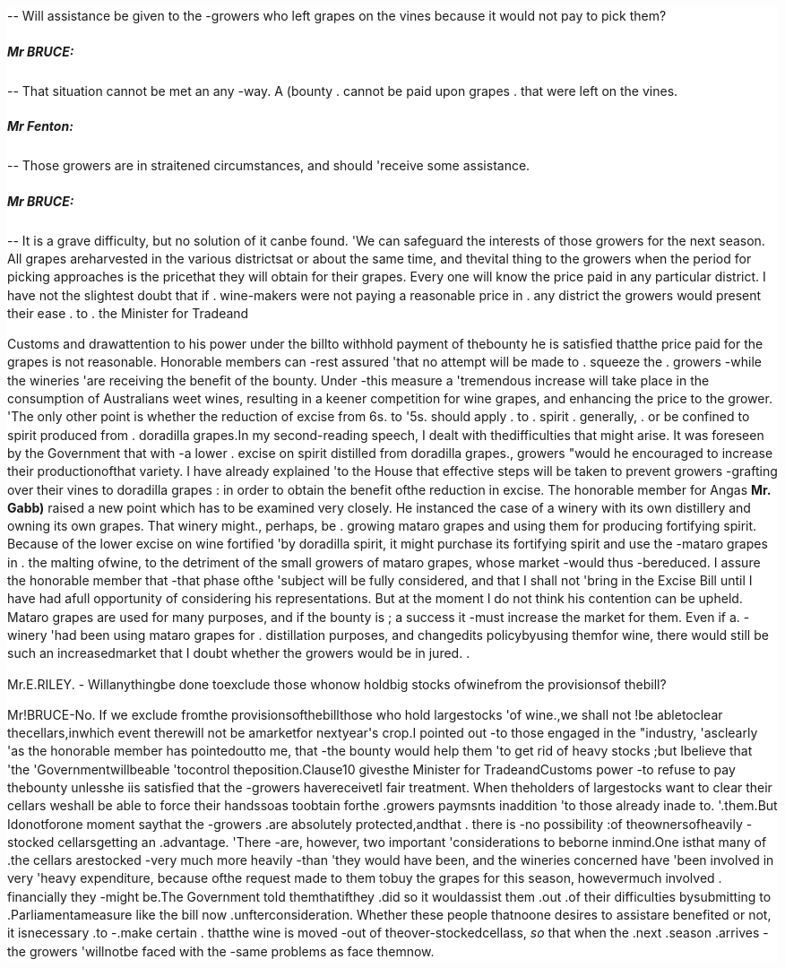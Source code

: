 --  Will assistance be given to the -growers who left grapes on the vines because it would not pay to pick them? 

##### Mr BRUCE:

-- That situation cannot be met an any -way. A (bounty . cannot be paid upon grapes . that were left on the vines. 

##### Mr Fenton:

--  Those growers are in straitened circumstances, and should 'receive some assistance. 

##### Mr BRUCE:

-- It is a grave difficulty, but no solution of it canbe found. 'We can safeguard the interests of those growers for the next season. All grapes areharvested in the various districtsat or about the same time, and thevital thing to the growers when the period for picking approaches is the pricethat they will obtain for their grapes. Every one will know the price paid  in  any particular district. I have not the slightest doubt that if . wine-makers were not paying a reasonable price in . any district the growers would present their ease . to . the Minister for Tradeand 

Customs and drawattention to his power under the billto withhold payment of thebounty he is satisfied thatthe price paid for the grapes is  not  reasonable. Honorable members can -rest assured 'that no attempt will be made to . squeeze the . growers -while the wineries 'are receiving the benefit of the bounty. Under -this measure a 'tremendous increase will take place in the consumption of Australians weet wines, resulting in a keener competition for wine grapes, and enhancing the price to the grower. 'The only other point is whether the reduction of excise from 6s. to '5s. should apply . to . spirit . generally, . or be confined to spirit produced from . doradilla grapes.In my second-reading speech, I dealt with thedifficulties that might arise. It was foreseen by the Government that with -a lower . excise on spirit distilled from doradilla grapes., growers "would he encouraged to increase their productionofthat variety. I have already explained 'to the House that effective steps will be taken to prevent growers -grafting over their vines to doradilla grapes : in order to obtain the benefit ofthe reduction in excise. The honorable member for Angas  **Mr. Gabb)**  raised a new point which has to be examined very closely. He instanced the case of a winery with its own distillery and owning its own grapes. That winery might., perhaps, be . growing mataro grapes and using them for producing fortifying spirit. Because of the lower excise on wine fortified 'by doradilla spirit, it might purchase its fortifying spirit and use the -mataro grapes in . the malting ofwine, to the detriment of the small growers of mataro grapes, whose market -would thus -bereduced. I assure the honorable member that -that phase ofthe 'subject will be fully considered, and that I shall not 'bring in the Excise Bill until I have had afull opportunity of considering his representations. But at the moment I do not think his contention can be upheld. Mataro grapes are used for many purposes, and if the bounty is ; a success it -must increase the market for them. Even if a. -winery 'had been using mataro grapes for . distillation purposes, and changedits policybyusing themfor wine, there would still be such an increasedmarket that I doubt whether the growers would be in jured. . 

Mr.E.RILEY.  -  Willanythingbe done toexclude those whonow holdbig stocks ofwinefrom the provisionsof thebill? 

Mr!BRUCE-No. If we exclude fromthe provisionsofthebillthose who hold largestocks 'of wine.,we shall not !be abletoclear  thecellars,inwhich  event therewill not be amarketfor nextyear's crop.I pointed out -to those engaged in the "industry, 'asclearly 'as the honorable member has pointedoutto me, that -the bounty would help them 'to get rid of heavy stocks ;but Ibelieve that 'the 'Governmentwillbeable 'tocontrol theposition.Clause10 givesthe Minister for TradeandCustoms power -to refuse to pay thebounty unlesshe iis satisfied that the -growers havereceivetl fair treatment. When theholders of largestocks want to clear their cellars weshall be able  to  force their handssoas toobtain forthe .growers paymsnts inaddition 'to those already inade to. '.them.But Idonotforone moment saythat the -growers .are absolutely protected,andthat . there is  -no  possibility  :of  theownersofheavily -stocked cellarsgetting an .advantage. 'There -are, however, two important 'considerations  to beborne  inmind.One  isthat  many of .the cellars arestocked -very  much  more heavily -than 'they would have been, and the wineries concerned have 'been involved in very 'heavy expenditure, because  ofthe request  made  to  them  tobuy  the grapes for  this  season, howevermuch involved . financially they -might be.The Government  told  themthatifthey  .did  so it wouldassist them .out .of their difficulties  bysubmitting to  .Parliamentameasure like the bill now .unfterconsideration. Whether these people thatnoone desires to assistare benefited  or  not,  it  isnecessary .to -.make certain . thatthe wine is moved -out of  theover-stockedcellass,  *so*  that  when the .next .season .arrives -the growers 'willnotbe faced  with  the -same problems as face themnow. 
